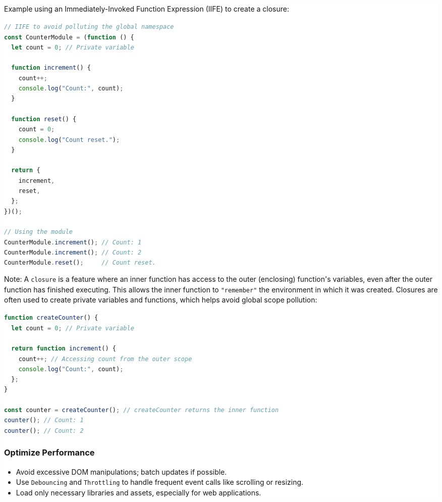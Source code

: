 Example using an Immediately-Invoked Function Expression (IIFE) to create a closure:

```js
// IIFE to avoid polluting the global namespace
const CounterModule = (function () {
  let count = 0; // Private variable

  function increment() {
    count++;
    console.log("Count:", count);
  }

  function reset() {
    count = 0;
    console.log("Count reset.");
  }

  return {
    increment,
    reset,
  };
})();

// Using the module
CounterModule.increment(); // Count: 1
CounterModule.increment(); // Count: 2
CounterModule.reset();     // Count reset.
```

Note: A `closure` is a feature where an inner function has access to the outer (enclosing) function's variables, even after the outer function has finished executing.  This allows the inner function to `"remember"` the environment in which it was created. Closures are often used to create private variables and functions, which helps avoid global scope pollution:
```js
function createCounter() {
  let count = 0; // Private variable

  return function increment() {
    count++; // Accessing count from the outer scope
    console.log("Count:", count);
  };
}

const counter = createCounter(); // createCounter returns the inner function
counter(); // Count: 1
counter(); // Count: 2
```

### Optimize Performance

- Avoid excessive DOM manipulations; batch updates if possible.
- Use `Debouncing` and `Throttling` to handle frequent event calls like scrolling or resizing.
- Load only necessary libraries and assets, especially for web applications.

